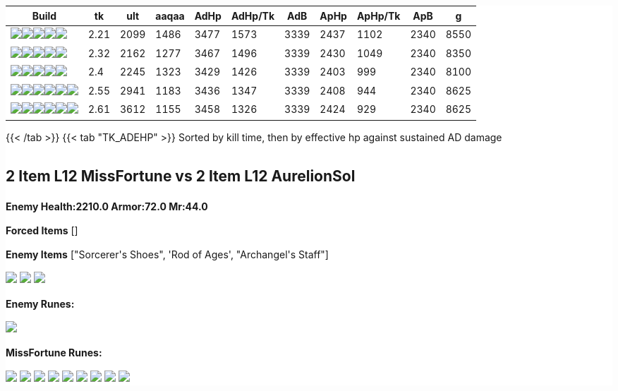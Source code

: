 



 Build |tk|ult|aaqaa|AdHp|AdHp/Tk|AdB|ApHp|ApHp/Tk|ApB|g
-|-|-|-|-|-|-|-|-|-|-
![](/item/3153.png)![](/item/3124.png)![](/item/2422.png)![](/item/1055.png)![](/item/1038.png)|2.21|2099|1486|3477|1573|3339|2437|1102|2340|8550
![](/item/6672.png)![](/item/3153.png)![](/item/2422.png)![](/item/1055.png)![](/item/1038.png)|2.32|2162|1277|3467|1496|3339|2430|1049|2340|8350
![](/item/6672.png)![](/item/6671.png)![](/item/1053.png)![](/item/1055.png)![](/item/1036.png)|2.4|2245|1323|3429|1426|3339|2403|999|2340|8100
![](/item/6672.png)![](/item/6691.png)![](/item/2422.png)![](/item/1053.png)![](/item/1055.png)![](/item/1037.png)|2.55|2941|1183|3436|1347|3339|2408|944|2340|8625
![](/item/6691.png)![](/item/6676.png)![](/item/2422.png)![](/item/1053.png)![](/item/1055.png)![](/item/1037.png)|2.61|3612|1155|3458|1326|3339|2424|929|2340|8625
{{< /tab >}}
{{< tab "TK_ADEHP" >}}
Sorted by kill time, then by effective hp against sustained AD damage
## 2 Item L12 MissFortune vs 2 Item L12 AurelionSol

**Enemy Health:2210.0 Armor:72.0 Mr:44.0**


**Forced Items** []








**Enemy Items** ["Sorcerer's Shoes", 'Rod of Ages', "Archangel's Staff"]





![](/item/3020.png)
![](/item/6657.png)
![](/item/3003.png)



**Enemy Runes:**





![](/StatMods/StatModsArmorIcon.png)



**MissFortune Runes:**


![](/Styles/Inspiration/FirstStrike/FirstStrike.png)
![](/Styles/Inspiration/MagicalFootwear/MagicalFootwear.png)
![](/Styles/Inspiration/BiscuitDelivery/BiscuitDelivery.png)
![](/Styles/Inspiration/CosmicInsight/CosmicInsight.png)
![](/Styles/Sorcery/AbsoluteFocus/AbsoluteFocus.png)
![](/Styles/Sorcery/GatheringStorm/GatheringStorm.png)
![](/StatMods/StatModsAdaptiveForceIcon.png)
![](/StatMods/StatModsAdaptiveForceIcon.png)
![](/StatMods/StatModsArmorIcon.png)
